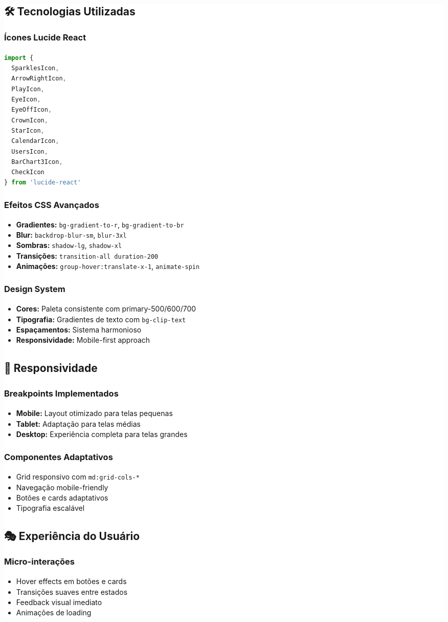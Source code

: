 ## 🛠️ Tecnologias Utilizadas

### Ícones Lucide React
```typescript
import {
  SparklesIcon,
  ArrowRightIcon,
  PlayIcon,
  EyeIcon,
  EyeOffIcon,
  CrownIcon,
  StarIcon,
  CalendarIcon,
  UsersIcon,
  BarChart3Icon,
  CheckIcon
} from 'lucide-react'
```

### Efeitos CSS Avançados
- **Gradientes:** `bg-gradient-to-r`, `bg-gradient-to-br`
- **Blur:** `backdrop-blur-sm`, `blur-3xl`
- **Sombras:** `shadow-lg`, `shadow-xl`
- **Transições:** `transition-all duration-200`
- **Animações:** `group-hover:translate-x-1`, `animate-spin`

### Design System
- **Cores:** Paleta consistente com primary-500/600/700
- **Tipografia:** Gradientes de texto com `bg-clip-text`
- **Espaçamentos:** Sistema harmonioso
- **Responsividade:** Mobile-first approach

## 📱 Responsividade

### Breakpoints Implementados
- **Mobile:** Layout otimizado para telas pequenas
- **Tablet:** Adaptação para telas médias
- **Desktop:** Experiência completa para telas grandes

### Componentes Adaptativos
- Grid responsivo com `md:grid-cols-*`
- Navegação mobile-friendly
- Botões e cards adaptativos
- Tipografia escalável

## 🎭 Experiência do Usuário

### Micro-interações
- Hover effects em botões e cards
- Transições suaves entre estados
- Feedback visual imediato
- Animações de loading
